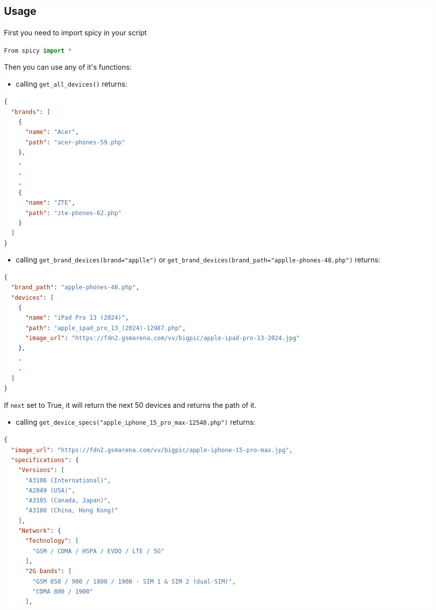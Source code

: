 ## Usage
First you need to import spicy in your script
```python
From spicy import *
```
Then you can use any of it's functions:
- calling `get_all_devices()`
returns:
```JSON
{
  "brands": [
    {
      "name": "Acer",
      "path": "acer-phones-59.php"
    },
    .
    .
    .
    {
      "name": "ZTE",
      "path": "zte-phones-62.php"
    }
  ]
}
```

- calling `get_brand_devices(brand="applle")` or `get_brand_devices(brand_path="applle-phones-48.php")`
returns:
```JSON
{
  "brand_path": "apple-phones-48.php",
  "devices": [
    {
      "name": "iPad Pro 13 (2024)",
      "path": "apple_ipad_pro_13_(2024)-12987.php",
      "image_url": "https://fdn2.gsmarena.com/vv/bigpic/apple-ipad-pro-13-2024.jpg"
    },
    .
    .
  ]
}
```
If `next` set to True, it will return the next 50 devices and returns the path of it.

- calling `get_device_specs("apple_iphone_15_pro_max-12548.php")`
returns:
```JSON
{
  "image_url": "https://fdn2.gsmarena.com/vv/bigpic/apple-iphone-15-pro-max.jpg",
  "specifications": {
    "Versions": [
      "A3106 (International)",
      "A2849 (USA)",
      "A3105 (Canada, Japan)",
      "A3108 (China, Hong Kong)"
    ],
    "Network": {
      "Technology": [
        "GSM / CDMA / HSPA / EVDO / LTE / 5G"
      ],
      "2G bands": [
        "GSM 850 / 900 / 1800 / 1900 - SIM 1 & SIM 2 (dual-SIM)",
        "CDMA 800 / 1900"
      ],
```